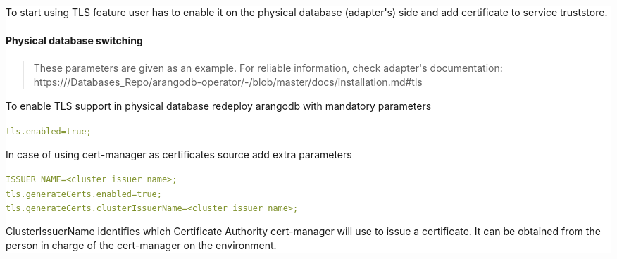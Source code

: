 To start using TLS feature user has to enable it on the physical database (adapter's) side and add certificate to service truststore.

#### Physical database switching

> These parameters are given as an example. For reliable information, check adapter's documentation: https://<github link todo>/Databases_Repo/arangodb-operator/-/blob/master/docs/installation.md#tls

To enable TLS support in physical database redeploy arangodb with mandatory parameters
```yaml
tls.enabled=true;
```

In case of using cert-manager as certificates source add extra parameters
```yaml
ISSUER_NAME=<cluster issuer name>;
tls.generateCerts.enabled=true;
tls.generateCerts.clusterIssuerName=<cluster issuer name>;
```

ClusterIssuerName identifies which Certificate Authority cert-manager will use to issue a certificate.
It can be obtained from the person in charge of the cert-manager on the environment.

